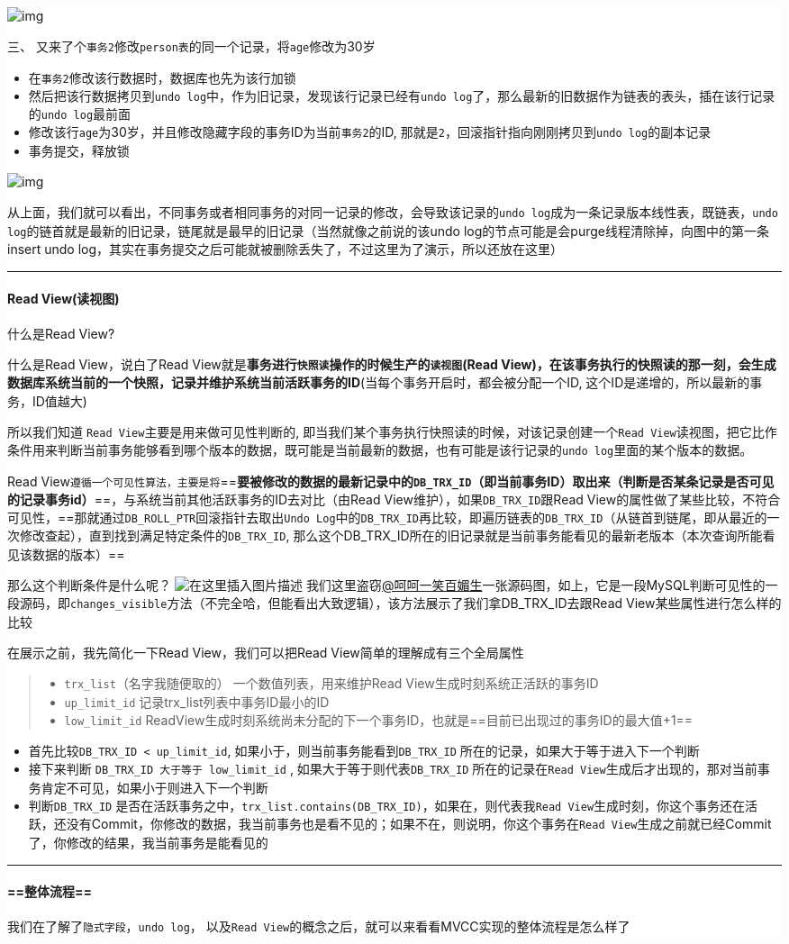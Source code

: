 ![img](https://img-blog.csdnimg.cn/20190313220441831.png?x-oss-process=image/watermark,type_ZmFuZ3poZW5naGVpdGk,shadow_10,text_aHR0cHM6Ly9ibG9nLmNzZG4ubmV0L1NuYWlsTWFubg==,size_16,color_FFFFFF,t_70)

三、 又来了个`事务2`修改`person表`的同一个记录，将`age`修改为30岁

- 在`事务2`修改该行数据时，数据库也先为该行加锁
- 然后把该行数据拷贝到`undo log`中，作为旧记录，发现该行记录已经有`undo log`了，那么最新的旧数据作为链表的表头，插在该行记录的`undo log`最前面
- 修改该行`age`为30岁，并且修改隐藏字段的事务ID为当前`事务2`的ID, 那就是`2`，回滚指针指向刚刚拷贝到`undo log`的副本记录
- 事务提交，释放锁

![img](https://img-blog.csdnimg.cn/20190313220528630.png?x-oss-process=image/watermark,type_ZmFuZ3poZW5naGVpdGk,shadow_10,text_aHR0cHM6Ly9ibG9nLmNzZG4ubmV0L1NuYWlsTWFubg==,size_16,color_FFFFFF,t_70)

从上面，我们就可以看出，不同事务或者相同事务的对同一记录的修改，会导致该记录的`undo log`成为一条记录版本线性表，既链表，`undo log`的链首就是最新的旧记录，链尾就是最早的旧记录（当然就像之前说的该undo log的节点可能是会purge线程清除掉，向图中的第一条insert undo log，其实在事务提交之后可能就被删除丢失了，不过这里为了演示，所以还放在这里）

------

#### Read View(读视图)

什么是Read View?

什么是Read View，说白了Read View就是**事务进行`快照读`操作的时候生产的`读视图`(Read View)，在该事务执行的快照读的那一刻，会生成数据库系统当前的一个快照，记录并维护系统当前活跃事务的ID**(当每个事务开启时，都会被分配一个ID, 这个ID是递增的，所以最新的事务，ID值越大)

所以我们知道 `Read View`主要是用来做可见性判断的, 即当我们某个事务执行快照读的时候，对该记录创建一个`Read View`读视图，把它比作条件用来判断当前事务能够看到哪个版本的数据，既可能是当前最新的数据，也有可能是该行记录的`undo log`里面的某个版本的数据。

Read View`遵循一个可见性算法，主要是将`==**要被修改的数据的最新记录中的`DB_TRX_ID`（即当前事务ID）取出来（判断是否某条记录是否可见的记录事务id）**==，与系统当前其他活跃事务的ID去对比（由Read View维护），如果`DB_TRX_ID`跟Read View的属性做了某些比较，不符合可见性，==那就通过`DB_ROLL_PTR`回滚指针去取出`Undo Log`中的`DB_TRX_ID`再比较，即遍历链表的`DB_TRX_ID`（从链首到链尾，即从最近的一次修改查起），直到找到满足特定条件的`DB_TRX_ID`, 那么这个DB_TRX_ID所在的旧记录就是当前事务能看见的最新老版本（本次查询所能看见该数据的版本）==

那么这个判断条件是什么呢？
![在这里插入图片描述](https://img-blog.csdnimg.cn/20190314144440494.png?x-oss-process=image/watermark,type_ZmFuZ3poZW5naGVpdGk,shadow_10,text_aHR0cHM6Ly9ibG9nLmNzZG4ubmV0L1NuYWlsTWFubg==,size_16,color_FFFFFF,t_70)
我们这里盗窃[@呵呵一笑百媚生](https://www.zhihu.com/question/66320138/answer/241418502)一张源码图，如上，它是一段MySQL判断可见性的一段源码，即`changes_visible`方法（不完全哈，但能看出大致逻辑），该方法展示了我们拿DB_TRX_ID去跟Read View某些属性进行怎么样的比较

在展示之前，我先简化一下Read View，我们可以把Read View简单的理解成有三个全局属性

> - `trx_list`（名字我随便取的）
>   一个数值列表，用来维护Read View生成时刻系统正活跃的事务ID
> - `up_limit_id`
>   记录trx_list列表中事务ID最小的ID
> - `low_limit_id`
>   ReadView生成时刻系统尚未分配的下一个事务ID，也就是==目前已出现过的事务ID的最大值+1==

- 首先比较`DB_TRX_ID < up_limit_id`, 如果小于，则当前事务能看到`DB_TRX_ID` 所在的记录，如果大于等于进入下一个判断
- 接下来判断 `DB_TRX_ID 大于等于 low_limit_id` , 如果大于等于则代表`DB_TRX_ID` 所在的记录在`Read View`生成后才出现的，那对当前事务肯定不可见，如果小于则进入下一个判断
- 判断`DB_TRX_ID` 是否在活跃事务之中，`trx_list.contains(DB_TRX_ID)`，如果在，则代表我`Read View`生成时刻，你这个事务还在活跃，还没有Commit，你修改的数据，我当前事务也是看不见的；如果不在，则说明，你这个事务在`Read View`生成之前就已经Commit了，你修改的结果，我当前事务是能看见的

------

#### ==整体流程==

我们在了解了`隐式字段`，`undo log`， 以及`Read View`的概念之后，就可以来看看MVCC实现的整体流程是怎么样了
